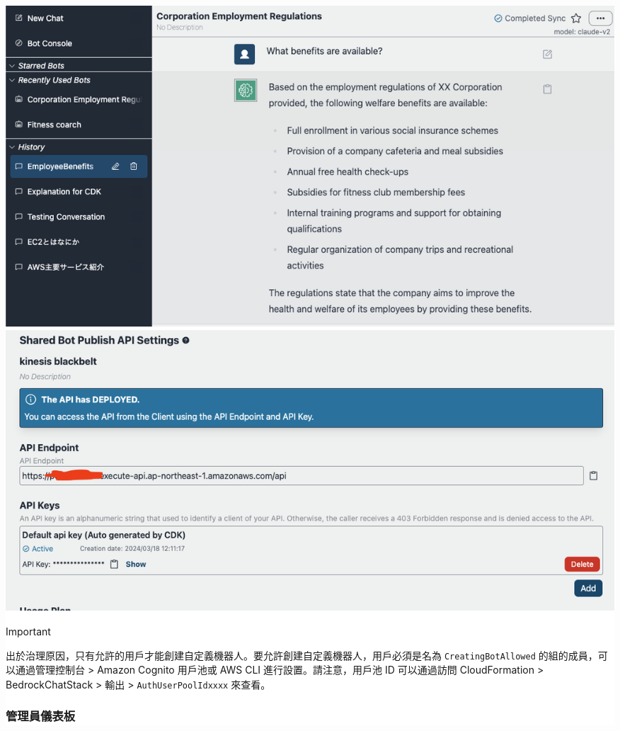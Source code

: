 ![](./imgs/bot_chat.png)
![](./imgs/bot_api_publish_screenshot3.png)

> [!Important]
> 出於治理原因，只有允許的用戶才能創建自定義機器人。要允許創建自定義機器人，用戶必須是名為 `CreatingBotAllowed` 的組的成員，可以通過管理控制台 > Amazon Cognito 用戶池或 AWS CLI 進行設置。請注意，用戶池 ID 可以通過訪問 CloudFormation > BedrockChatStack > 輸出 > `AuthUserPoolIdxxxx` 來查看。

### 管理員儀表板
